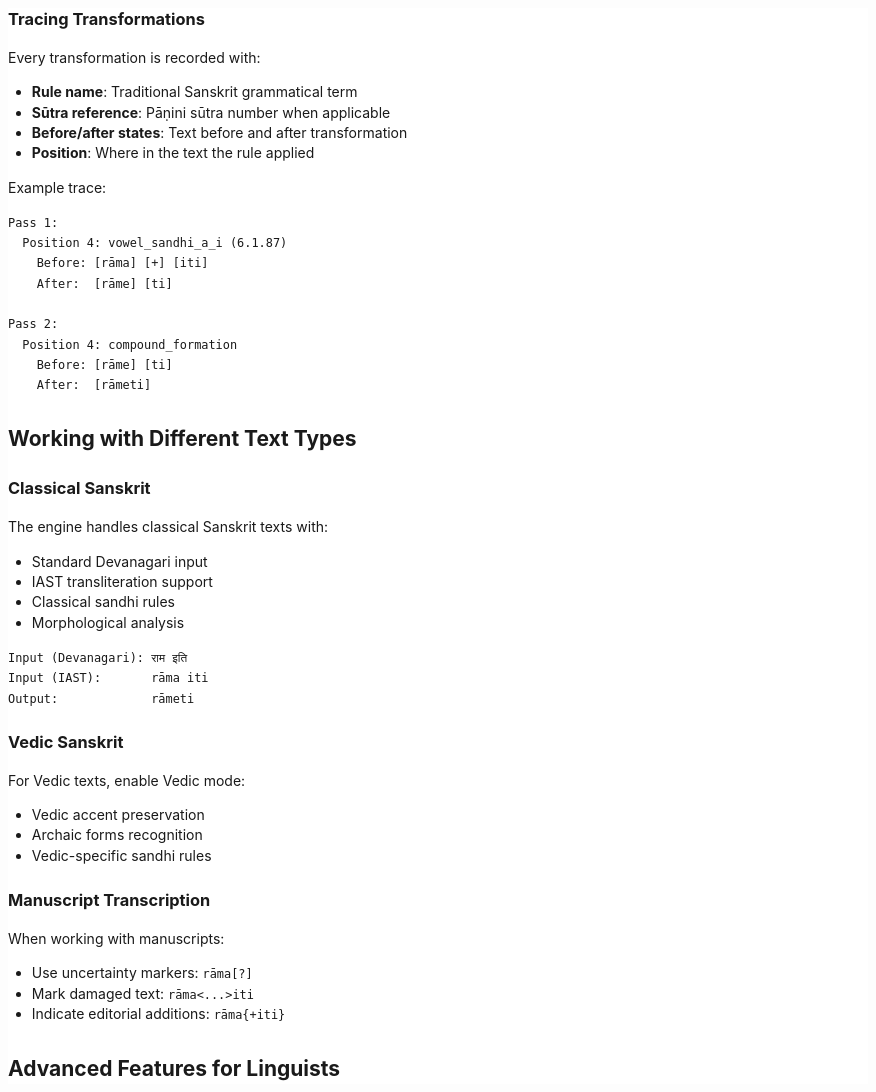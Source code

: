 ### Tracing Transformations

Every transformation is recorded with:
- **Rule name**: Traditional Sanskrit grammatical term
- **Sūtra reference**: Pāṇini sūtra number when applicable
- **Before/after states**: Text before and after transformation
- **Position**: Where in the text the rule applied

Example trace:
```
Pass 1:
  Position 4: vowel_sandhi_a_i (6.1.87)
    Before: [rāma] [+] [iti]
    After:  [rāme] [ti]
  
Pass 2:
  Position 4: compound_formation
    Before: [rāme] [ti]
    After:  [rāmeti]
```

## Working with Different Text Types

### Classical Sanskrit

The engine handles classical Sanskrit texts with:
- Standard Devanagari input
- IAST transliteration support
- Classical sandhi rules
- Morphological analysis

```
Input (Devanagari): राम इति
Input (IAST):       rāma iti
Output:             rāmeti
```

### Vedic Sanskrit

For Vedic texts, enable Vedic mode:
- Vedic accent preservation
- Archaic forms recognition
- Vedic-specific sandhi rules

### Manuscript Transcription

When working with manuscripts:
- Use uncertainty markers: `rāma[?]`
- Mark damaged text: `rāma<...>iti`
- Indicate editorial additions: `rāma{+iti}`

## Advanced Features for Linguists
